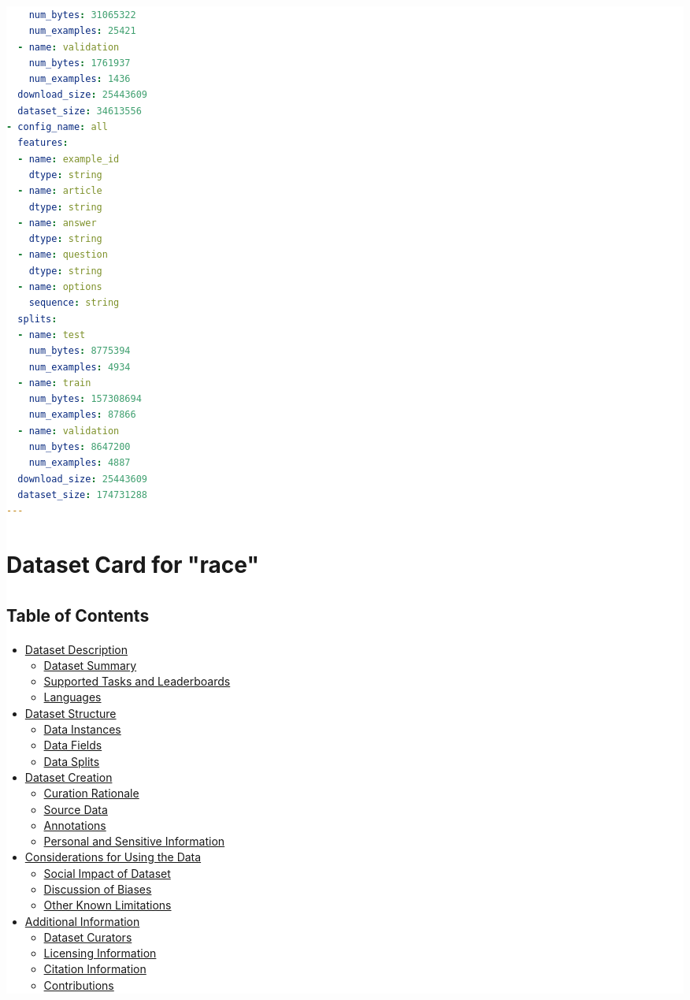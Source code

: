 ```yaml
    num_bytes: 31065322
    num_examples: 25421
  - name: validation
    num_bytes: 1761937
    num_examples: 1436
  download_size: 25443609
  dataset_size: 34613556
- config_name: all
  features:
  - name: example_id
    dtype: string
  - name: article
    dtype: string
  - name: answer
    dtype: string
  - name: question
    dtype: string
  - name: options
    sequence: string
  splits:
  - name: test
    num_bytes: 8775394
    num_examples: 4934
  - name: train
    num_bytes: 157308694
    num_examples: 87866
  - name: validation
    num_bytes: 8647200
    num_examples: 4887
  download_size: 25443609
  dataset_size: 174731288
---
```


# Dataset Card for "race"

## Table of Contents
- [Dataset Description](#dataset-description)
  - [Dataset Summary](#dataset-summary)
  - [Supported Tasks and Leaderboards](#supported-tasks-and-leaderboards)
  - [Languages](#languages)
- [Dataset Structure](#dataset-structure)
  - [Data Instances](#data-instances)
  - [Data Fields](#data-fields)
  - [Data Splits](#data-splits)
- [Dataset Creation](#dataset-creation)
  - [Curation Rationale](#curation-rationale)
  - [Source Data](#source-data)
  - [Annotations](#annotations)
  - [Personal and Sensitive Information](#personal-and-sensitive-information)
- [Considerations for Using the Data](#considerations-for-using-the-data)
  - [Social Impact of Dataset](#social-impact-of-dataset)
  - [Discussion of Biases](#discussion-of-biases)
  - [Other Known Limitations](#other-known-limitations)
- [Additional Information](#additional-information)
  - [Dataset Curators](#dataset-curators)
  - [Licensing Information](#licensing-information)
  - [Citation Information](#citation-information)
  - [Contributions](#contributions)
